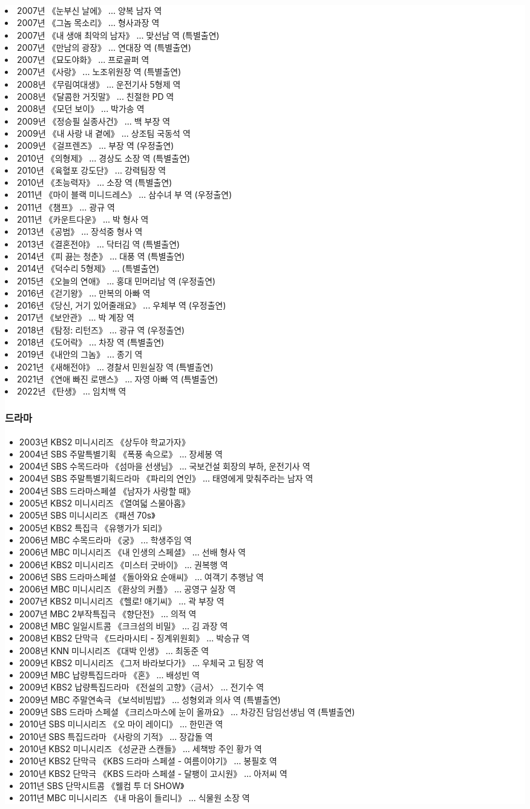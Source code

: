<li>2007년 《눈부신 날에》 ... 양복 남자 역</li>
<li>2007년 《그놈 목소리》 ... 형사과장 역</li>
<li>2007년 《내 생애 최악의 남자》 ... 맞선남 역 (특별출연)</li>
<li>2007년 《만남의 광장》 ... 연대장 역 (특별출연)</li>
<li>2007년 《묘도야화》 ... 프로골퍼 역</li>
<li>2007년 《사랑》 ... 노조위원장 역 (특별출연)</li>
<li>2008년 《무림여대생》 ... 운전기사 5형제 역</li>
<li>2008년 《달콤한 거짓말》 ... 친절한 PD 역</li>
<li>2008년 《모던 보이》 ... 박가송 역</li>
<li>2009년 《정승필 실종사건》 ... 백 부장 역</li>
<li>2009년 《내 사랑 내 곁에》 ... 상조팀 국동석 역</li>
<li>2009년 《걸프렌즈》 ... 부장 역 (우정출연)</li>
<li>2010년 《의형제》 ... 경상도 소장 역 (특별출연)</li>
<li>2010년 《육혈포 강도단》 ... 강력팀장 역</li>
<li>2010년 《초능력자》 ... 소장 역 (특별출연)</li>
<li>2011년 《마이 블랙 미니드레스》 ... 삼수녀 부 역 (우정출연)</li>
<li>2011년 《챔프》 ... 광규 역</li>
<li>2011년 《카운트다운》 ... 박 형사 역</li>
<li>2013년 《공범》 ... 장석중 형사 역</li>
<li>2013년 《결혼전야》 ... 닥터김 역 (특별출연)</li>
<li>2014년 《피 끓는 청춘》 ... 대풍 역 (특별출연)</li>
<li>2014년 《덕수리 5형제》 ... (특별출연)</li>
<li>2015년 《오늘의 연애》 ... 홍대 민머리남 역 (우정출연)</li>
<li>2016년 《걷기왕》 ... 만복의 아빠 역</li>
<li>2016년 《당신, 거기 있어줄래요》 ... 우체부 역 (우정출연)</li>
<li>2017년 《보안관》 ... 박 계장 역</li>
<li>2018년 《탐정: 리턴즈》 ... 광규 역 (우정출연)</li>
<li>2018년 《도어락》 ... 차장 역 (특별출연)</li>
<li>2019년 《내안의 그놈》 ... 종기 역</li>
<li>2021년 《새해전야》 ... 경찰서 민원실장 역 (특별출연)</li>
<li>2021년 《연애 빠진 로맨스》 ... 자영 아빠 역 (특별출연)</li>
<li>2022년 《탄생》 ... 임치백 역</li></ul>

<h3>드라마</h3>
<ul><li>2003년 KBS2 미니시리즈 《상두야 학교가자》</li>
<li>2004년 SBS 주말특별기획 《폭풍 속으로》 ... 장세봉 역</li>
<li>2004년 SBS 수목드라마 《섬마을 선생님》 ... 국보건설 회장의 부하, 운전기사 역</li>
<li>2004년 SBS  주말특별기획드라마 《파리의 연인》 ... 태영에게 맞춰주라는 남자 역</li>
<li>2004년 SBS 드라마스페셜 《남자가 사랑할 때》</li>
<li>2005년 KBS2 미니시리즈 《열여덟 스물아홉》</li>
<li>2005년 SBS 미니시리즈 《패션 70s》</li>
<li>2005년 KBS2 특집극 《유행가가 되리》</li>
<li>2006년 MBC 수목드라마 《궁》 ... 학생주임 역</li>
<li>2006년 MBC 미니시리즈 《내 인생의 스페셜》 ... 선배 형사 역</li>
<li>2006년 KBS2 미니시리즈 《미스터 굿바이》 ... 권복행 역</li>
<li>2006년 SBS 드라마스페셜 《돌아와요 순애씨》 ... 여객기 추행남 역</li>
<li>2006년 MBC 미니시리즈 《환상의 커플》 ... 공영구 실장 역</li>
<li>2007년 KBS2 미니시리즈 《헬로! 애기씨》 ... 곽 부장 역</li>
<li>2007년 MBC 2부작특집극 《향단전》 ... 의적 역</li>
<li>2008년 MBC 일일시트콤 《크크섬의 비밀》 ... 김 과장 역</li>
<li>2008년 KBS2 단막극 《드라마시티 - 징계위원회》 ... 박승규 역</li>
<li>2008년 KNN 미니시리즈 《대박 인생》 ... 최동준 역</li>
<li>2009년 KBS2 미니시리즈 《그저 바라보다가》 ... 우체국 고 팀장 역</li>
<li>2009년 MBC 납량특집드라마 《혼》 ... 배성빈 역</li>
<li>2009년 KBS2 납량특집드라마 《전설의 고향》〈금서〉 ... 전기수 역</li>
<li>2009년 MBC 주말연속극 《보석비빔밥》 ... 성형외과 의사 역 (특별출연)</li>
<li>2009년 SBS 드라마 스페셜 《크리스마스에 눈이 올까요》 ... 차강진 담임선생님 역 (특별출연)</li>
<li>2010년 SBS 미니시리즈 《오 마이 레이디》 ... 한민관 역</li>
<li>2010년 SBS 특집드라마 《사랑의 기적》 ... 장갑돌 역</li>
<li>2010년 KBS2 미니시리즈 《성균관 스캔들》 ... 세책방 주인 황가 역</li>
<li>2010년 KBS2 단막극 《KBS 드라마 스페셜 - 여름이야기》 ... 봉필호 역</li>
<li>2010년 KBS2 단막극 《KBS 드라마 스페셜 - 달팽이 고시원》 ... 아저씨 역</li>
<li>2011년 SBS 단막시트콤 《웰컴 투 더 SHOW》</li>
<li>2011년 MBC 미니시리즈 《내 마음이 들리니》 ... 식물원 소장 역</li>